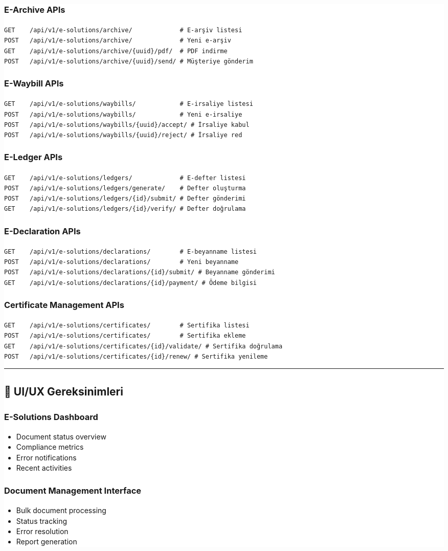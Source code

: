 ### **E-Archive APIs**
```
GET    /api/v1/e-solutions/archive/             # E-arşiv listesi
POST   /api/v1/e-solutions/archive/             # Yeni e-arşiv
GET    /api/v1/e-solutions/archive/{uuid}/pdf/  # PDF indirme
POST   /api/v1/e-solutions/archive/{uuid}/send/ # Müşteriye gönderim
```

### **E-Waybill APIs**
```
GET    /api/v1/e-solutions/waybills/            # E-irsaliye listesi
POST   /api/v1/e-solutions/waybills/            # Yeni e-irsaliye
POST   /api/v1/e-solutions/waybills/{uuid}/accept/ # İrsaliye kabul
POST   /api/v1/e-solutions/waybills/{uuid}/reject/ # İrsaliye red
```

### **E-Ledger APIs**
```
GET    /api/v1/e-solutions/ledgers/             # E-defter listesi
POST   /api/v1/e-solutions/ledgers/generate/    # Defter oluşturma
POST   /api/v1/e-solutions/ledgers/{id}/submit/ # Defter gönderimi
GET    /api/v1/e-solutions/ledgers/{id}/verify/ # Defter doğrulama
```

### **E-Declaration APIs**
```
GET    /api/v1/e-solutions/declarations/        # E-beyanname listesi
POST   /api/v1/e-solutions/declarations/        # Yeni beyanname
POST   /api/v1/e-solutions/declarations/{id}/submit/ # Beyanname gönderimi
GET    /api/v1/e-solutions/declarations/{id}/payment/ # Ödeme bilgisi
```

### **Certificate Management APIs**
```
GET    /api/v1/e-solutions/certificates/        # Sertifika listesi
POST   /api/v1/e-solutions/certificates/        # Sertifika ekleme
GET    /api/v1/e-solutions/certificates/{id}/validate/ # Sertifika doğrulama
POST   /api/v1/e-solutions/certificates/{id}/renew/ # Sertifika yenileme
```

---

## 🎨 UI/UX Gereksinimleri

### **E-Solutions Dashboard**
- Document status overview
- Compliance metrics
- Error notifications
- Recent activities

### **Document Management Interface**
- Bulk document processing
- Status tracking
- Error resolution
- Report generation
